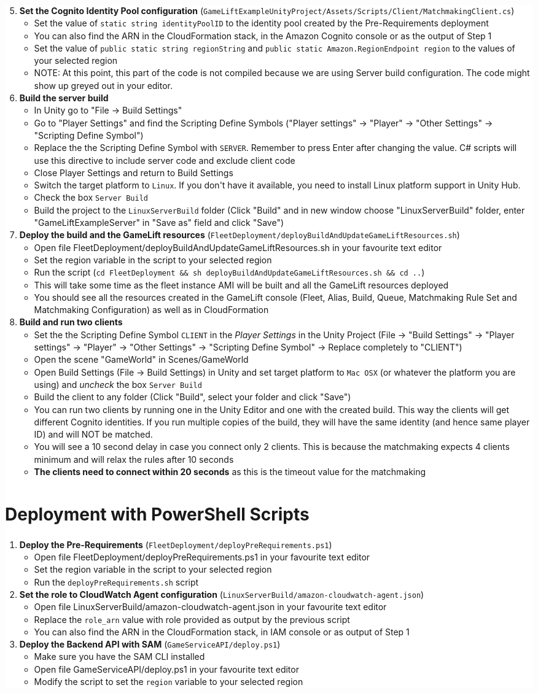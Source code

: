 5. **Set the Cognito Identity Pool configuration** (`GameLiftExampleUnityProject/Assets/Scripts/Client/MatchmakingClient.cs`)
    * Set the value of `static string identityPoolID` to the identity pool created by the Pre-Requirements deployment
    * You can also find the ARN in the CloudFormation stack, in the Amazon Cognito console or as the output of Step 1
    * Set the value of `public static string regionString` and `public static Amazon.RegionEndpoint region` to the values of your selected region
    * NOTE: At this point, this part of the code is not compiled because we are using Server build configuration. The code might show up greyed out in your editor.
6. **Build the server build**
    * In Unity go to "File -> Build Settings"
    * Go to "Player Settings" and find the Scripting Define Symbols ("Player settings" -> "Player" -> "Other Settings" -> "Scripting Define Symbol")
    * Replace the the Scripting Define Symbol with `SERVER`. Remember to press Enter after changing the value. C# scripts will use this directive to include server code and exclude client code
    * Close Player Settings and return to Build Settings
    * Switch the target platform to `Linux`. If you don't have it available, you need to install Linux platform support in Unity Hub.
    * Check the box `Server Build`
    * Build the project to the `LinuxServerBuild` folder (Click "Build" and in new window choose "LinuxServerBuild" folder, enter "GameLiftExampleServer" in "Save as" field and click "Save")
7. **Deploy the build and the GameLift resources** (`FleetDeployment/deployBuildAndUpdateGameLiftResources.sh`)
    * Open file FleetDeployment/deployBuildAndUpdateGameLiftResources.sh in your favourite text editor
    * Set the region variable in the script to your selected region
    * Run the script (`cd FleetDeployment && sh deployBuildAndUpdateGameLiftResources.sh && cd ..`)
    * This will take some time as the fleet instance AMI will be built and all the GameLift resources deployed
    * You should see all the resources created in the GameLift console (Fleet, Alias, Build, Queue, Matchmaking Rule Set and Matchmaking Configuration) as well as in CloudFormation
8. **Build and run two clients**
    * Set the the Scripting Define Symbol `CLIENT` in the *Player Settings* in the Unity Project (File -> "Build Settings" -> "Player settings" → "Player" → "Other Settings" → "Scripting Define Symbol" → Replace completely to "CLIENT")
    * Open the scene "GameWorld" in Scenes/GameWorld
    * Open Build Settings (File -> Build Settings) in Unity and set target platform to `Mac OSX` (or whatever the platform you are using) and *uncheck* the box `Server Build`
    * Build the client to any folder (Click "Build", select your folder and click "Save")
    * You can run two clients by running one in the Unity Editor and one with the created build. This way the clients will get different Cognito identities. If you run multiple copies of the build, they will have the same identity (and hence same player ID) and will NOT be matched.
    * You will see a 10 second delay in case you connect only 2 clients. This is because the matchmaking expects 4 clients minimum and will relax the rules after 10 seconds
    * **The clients need to connect within 20 seconds** as this is the timeout value for the matchmaking

# Deployment with PowerShell Scripts

1. **Deploy the Pre-Requirements** (`FleetDeployment/deployPreRequirements.ps1`)
    * Open file FleetDeployment/deployPreRequirements.ps1 in your favourite text editor
    * Set the region variable in the script to your selected region
    * Run the `deployPreRequirements.sh` script
2. **Set the role to CloudWatch Agent configuration** (`LinuxServerBuild/amazon-cloudwatch-agent.json`)
    * Open file LinuxServerBuild/amazon-cloudwatch-agent.json in your favourite text editor
    * Replace the `role_arn` value with role provided as output by the previous script
    * You can also find the ARN in the CloudFormation stack, in IAM console or as output of Step 1
3. **Deploy the Backend API with SAM** (`GameServiceAPI/deploy.ps1`)
    * Make sure you have the SAM CLI installed
    * Open file GameServiceAPI/deploy.ps1 in your favourite text editor
    * Modify the script to set the `region` variable to your selected region